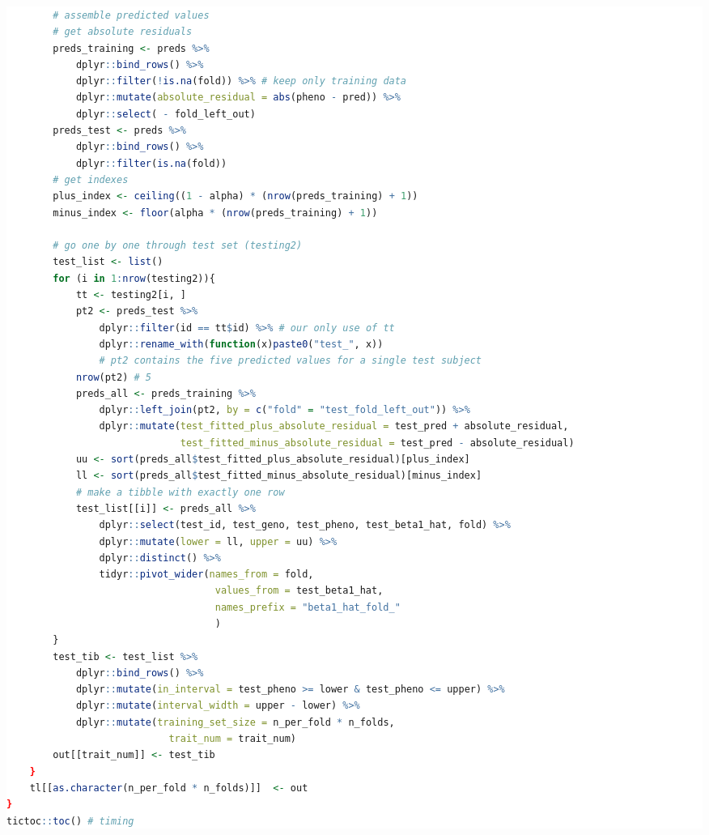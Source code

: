``` r
        # assemble predicted values
        # get absolute residuals
        preds_training <- preds %>%
            dplyr::bind_rows() %>%
            dplyr::filter(!is.na(fold)) %>% # keep only training data
            dplyr::mutate(absolute_residual = abs(pheno - pred)) %>%
            dplyr::select( - fold_left_out)
        preds_test <- preds %>%
            dplyr::bind_rows() %>%
            dplyr::filter(is.na(fold))
        # get indexes
        plus_index <- ceiling((1 - alpha) * (nrow(preds_training) + 1))
        minus_index <- floor(alpha * (nrow(preds_training) + 1))
    
        # go one by one through test set (testing2)
        test_list <- list()
        for (i in 1:nrow(testing2)){
            tt <- testing2[i, ]
            pt2 <- preds_test %>% 
                dplyr::filter(id == tt$id) %>% # our only use of tt
                dplyr::rename_with(function(x)paste0("test_", x)) 
                # pt2 contains the five predicted values for a single test subject
            nrow(pt2) # 5
            preds_all <- preds_training %>%
                dplyr::left_join(pt2, by = c("fold" = "test_fold_left_out")) %>%
                dplyr::mutate(test_fitted_plus_absolute_residual = test_pred + absolute_residual, 
                              test_fitted_minus_absolute_residual = test_pred - absolute_residual) 
            uu <- sort(preds_all$test_fitted_plus_absolute_residual)[plus_index]
            ll <- sort(preds_all$test_fitted_minus_absolute_residual)[minus_index]
            # make a tibble with exactly one row
            test_list[[i]] <- preds_all %>%
                dplyr::select(test_id, test_geno, test_pheno, test_beta1_hat, fold) %>%
                dplyr::mutate(lower = ll, upper = uu) %>%
                dplyr::distinct() %>%
                tidyr::pivot_wider(names_from = fold, 
                                    values_from = test_beta1_hat,
                                    names_prefix = "beta1_hat_fold_"
                                    )
        }
        test_tib <- test_list %>%
            dplyr::bind_rows() %>%
            dplyr::mutate(in_interval = test_pheno >= lower & test_pheno <= upper) %>%
            dplyr::mutate(interval_width = upper - lower) %>%
            dplyr::mutate(training_set_size = n_per_fold * n_folds,
                            trait_num = trait_num)
        out[[trait_num]] <- test_tib
    }
    tl[[as.character(n_per_fold * n_folds)]]  <- out
}
tictoc::toc() # timing
```
